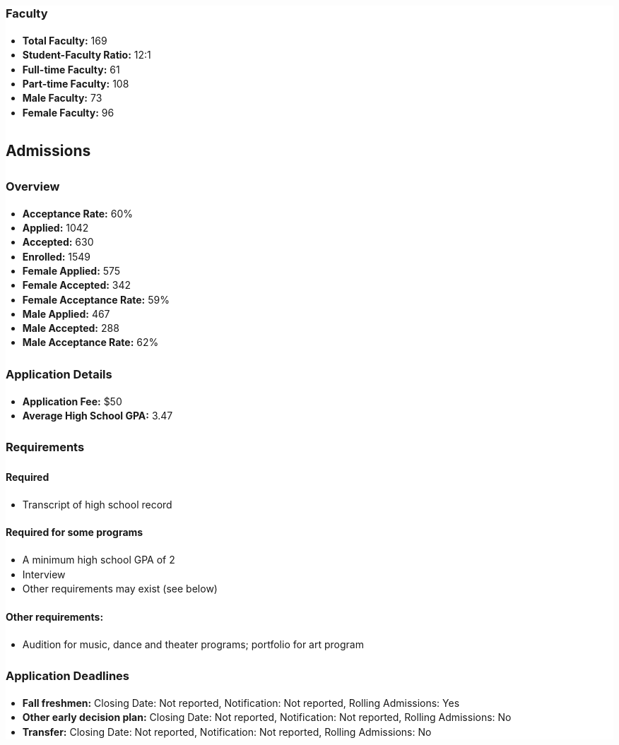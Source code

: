 ### Faculty

- **Total Faculty:** 169
- **Student-Faculty Ratio:** 12:1
- **Full-time Faculty:** 61
- **Part-time Faculty:** 108
- **Male Faculty:** 73
- **Female Faculty:** 96

## Admissions

### Overview

- **Acceptance Rate:** 60%
- **Applied:** 1042
- **Accepted:** 630
- **Enrolled:** 1549
- **Female Applied:** 575
- **Female Accepted:** 342
- **Female Acceptance Rate:** 59%
- **Male Applied:** 467
- **Male Accepted:** 288
- **Male Acceptance Rate:** 62%

### Application Details

- **Application Fee:** $50
- **Average High School GPA:** 3.47

### Requirements

#### Required

- Transcript of high school record

#### Required for some programs

- A minimum high school GPA of 2
- Interview
- Other requirements may exist (see below)

#### Other requirements:

- Audition for music, dance and theater programs; portfolio for art program

### Application Deadlines

- **Fall freshmen:** Closing Date: Not reported, Notification: Not reported, Rolling Admissions: Yes
- **Other early decision plan:** Closing Date: Not reported, Notification: Not reported, Rolling Admissions: No
- **Transfer:** Closing Date: Not reported, Notification: Not reported, Rolling Admissions: No
